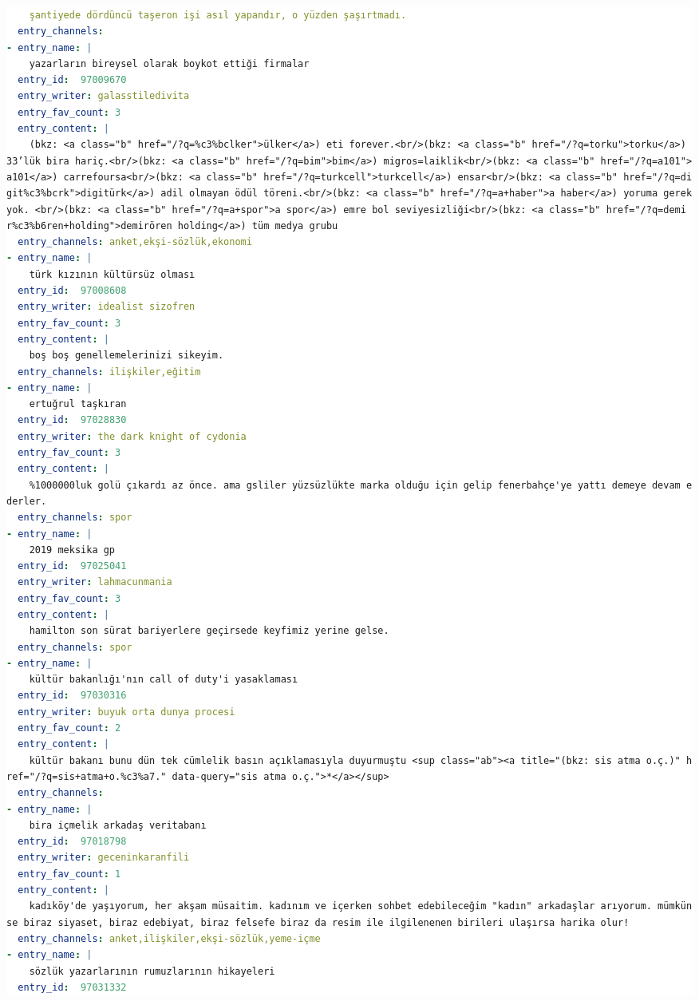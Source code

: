 ```yaml
    şantiyede dördüncü taşeron işi asıl yapandır, o yüzden şaşırtmadı.
  entry_channels: 
- entry_name: |
    yazarların bireysel olarak boykot ettiği firmalar
  entry_id:  97009670
  entry_writer: galasstiledivita
  entry_fav_count: 3
  entry_content: |
    (bkz: <a class="b" href="/?q=%c3%bclker">ülker</a>) eti forever.<br/>(bkz: <a class="b" href="/?q=torku">torku</a>) 33’lük bira hariç.<br/>(bkz: <a class="b" href="/?q=bim">bim</a>) migros=laiklik<br/>(bkz: <a class="b" href="/?q=a101">a101</a>) carrefoursa<br/>(bkz: <a class="b" href="/?q=turkcell">turkcell</a>) ensar<br/>(bkz: <a class="b" href="/?q=digit%c3%bcrk">digitürk</a>) adil olmayan ödül töreni.<br/>(bkz: <a class="b" href="/?q=a+haber">a haber</a>) yoruma gerek yok. <br/>(bkz: <a class="b" href="/?q=a+spor">a spor</a>) emre bol seviyesizliği<br/>(bkz: <a class="b" href="/?q=demir%c3%b6ren+holding">demirören holding</a>) tüm medya grubu
  entry_channels: anket,ekşi-sözlük,ekonomi
- entry_name: |
    türk kızının kültürsüz olması
  entry_id:  97008608
  entry_writer: idealist sizofren
  entry_fav_count: 3
  entry_content: |
    boş boş genellemelerinizi sikeyim.
  entry_channels: ilişkiler,eğitim
- entry_name: |
    ertuğrul taşkıran
  entry_id:  97028830
  entry_writer: the dark knight of cydonia
  entry_fav_count: 3
  entry_content: |
    %1000000luk golü çıkardı az önce. ama gsliler yüzsüzlükte marka olduğu için gelip fenerbahçe'ye yattı demeye devam ederler.
  entry_channels: spor
- entry_name: |
    2019 meksika gp
  entry_id:  97025041
  entry_writer: lahmacunmania
  entry_fav_count: 3
  entry_content: |
    hamilton son sürat bariyerlere geçirsede keyfimiz yerine gelse.
  entry_channels: spor
- entry_name: |
    kültür bakanlığı'nın call of duty'i yasaklaması
  entry_id:  97030316
  entry_writer: buyuk orta dunya procesi
  entry_fav_count: 2
  entry_content: |
    kültür bakanı bunu dün tek cümlelik basın açıklamasıyla duyurmuştu <sup class="ab"><a title="(bkz: sis atma o.ç.)" href="/?q=sis+atma+o.%c3%a7." data-query="sis atma o.ç.">*</a></sup>
  entry_channels: 
- entry_name: |
    bira içmelik arkadaş veritabanı
  entry_id:  97018798
  entry_writer: geceninkaranfili
  entry_fav_count: 1
  entry_content: |
    kadıköy'de yaşıyorum, her akşam müsaitim. kadınım ve içerken sohbet edebileceğim "kadın" arkadaşlar arıyorum. mümkünse biraz siyaset, biraz edebiyat, biraz felsefe biraz da resim ile ilgilenenen birileri ulaşırsa harika olur!
  entry_channels: anket,ilişkiler,ekşi-sözlük,yeme-içme
- entry_name: |
    sözlük yazarlarının rumuzlarının hikayeleri
  entry_id:  97031332
```
